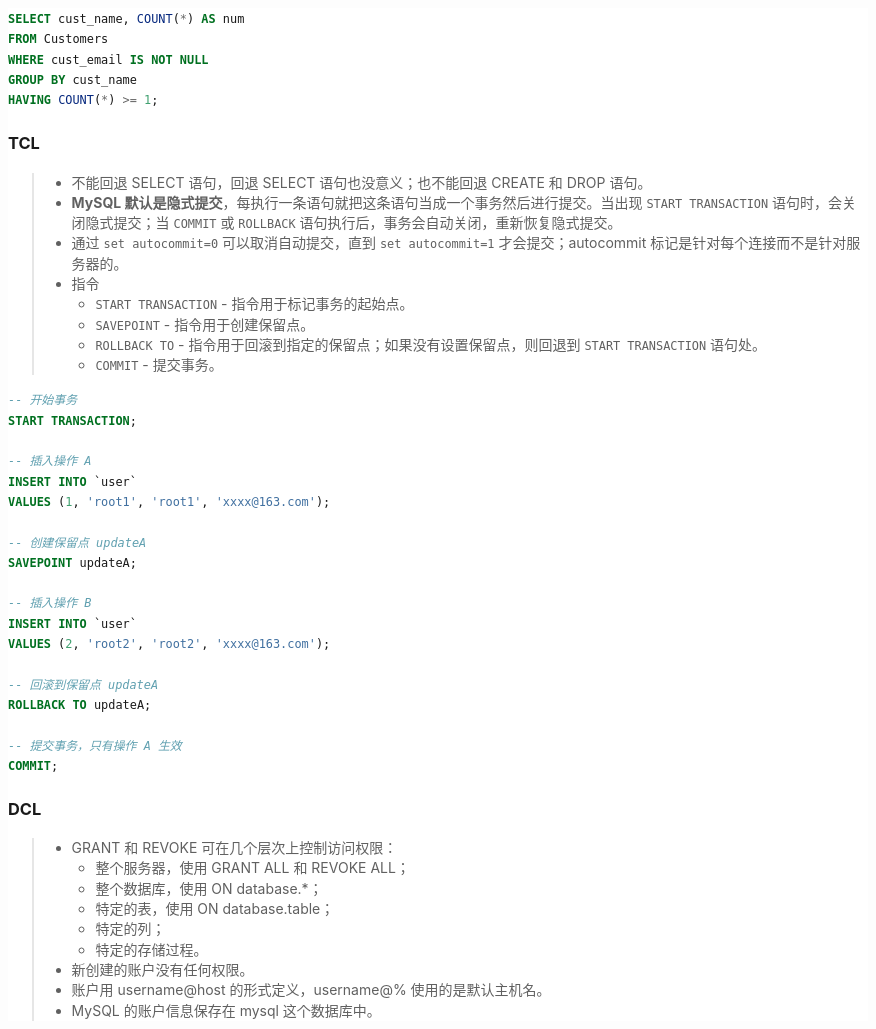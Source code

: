 ```sql
SELECT cust_name, COUNT(*) AS num
FROM Customers
WHERE cust_email IS NOT NULL
GROUP BY cust_name
HAVING COUNT(*) >= 1;

```

### TCL

> - 不能回退 SELECT 语句，回退 SELECT 语句也没意义；也不能回退 CREATE 和 DROP 语句。
> - **MySQL 默认是隐式提交**，每执行一条语句就把这条语句当成一个事务然后进行提交。当出现 `START TRANSACTION` 语句时，会关闭隐式提交；当 `COMMIT` 或 `ROLLBACK` 语句执行后，事务会自动关闭，重新恢复隐式提交。
> - 通过 `set autocommit=0` 可以取消自动提交，直到 `set autocommit=1` 才会提交；autocommit 标记是针对每个连接而不是针对服务器的。
> - 指令
>   - `START TRANSACTION` - 指令用于标记事务的起始点。
>   - `SAVEPOINT` - 指令用于创建保留点。
>   - `ROLLBACK TO` - 指令用于回滚到指定的保留点；如果没有设置保留点，则回退到 `START TRANSACTION` 语句处。
>   - `COMMIT` - 提交事务。

```sql
-- 开始事务
START TRANSACTION;

-- 插入操作 A
INSERT INTO `user`
VALUES (1, 'root1', 'root1', 'xxxx@163.com');

-- 创建保留点 updateA
SAVEPOINT updateA;

-- 插入操作 B
INSERT INTO `user`
VALUES (2, 'root2', 'root2', 'xxxx@163.com');

-- 回滚到保留点 updateA
ROLLBACK TO updateA;

-- 提交事务，只有操作 A 生效
COMMIT;

```

### DCL

> - GRANT 和 REVOKE 可在几个层次上控制访问权限：
>   - 整个服务器，使用 GRANT ALL 和 REVOKE ALL；
>   - 整个数据库，使用 ON database.\*；
>   - 特定的表，使用 ON database.table；
>   - 特定的列；
>   - 特定的存储过程。
> - 新创建的账户没有任何权限。
> - 账户用 username@host 的形式定义，username@% 使用的是默认主机名。
> - MySQL 的账户信息保存在 mysql 这个数据库中。
